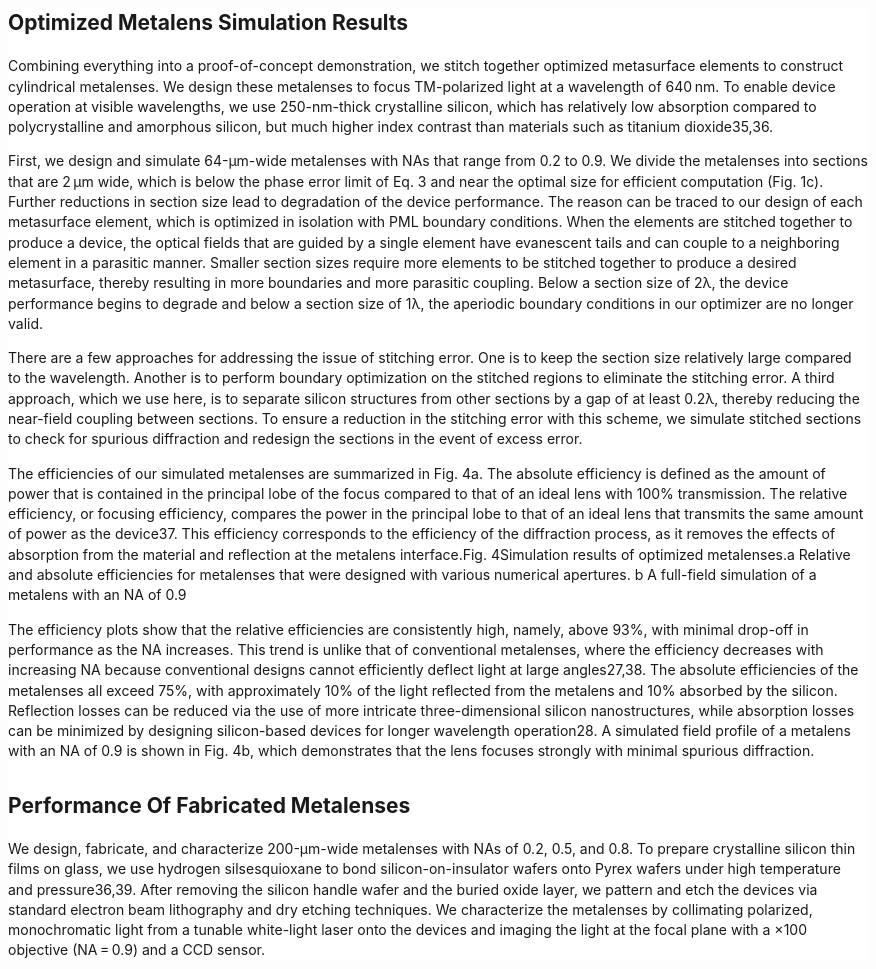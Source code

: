 ## Optimized Metalens Simulation Results

Combining everything into a proof-of-concept demonstration, we stitch together optimized metasurface elements to construct cylindrical metalenses. We design these metalenses to focus TM-polarized light at a wavelength of 640 nm. To enable device operation at visible wavelengths, we use 250-nm-thick crystalline silicon, which has relatively low absorption compared to polycrystalline and amorphous silicon, but much higher index contrast than materials such as titanium dioxide35,36.

First, we design and simulate 64-μm-wide metalenses with NAs that range from 0.2 to 0.9. We divide the metalenses into sections that are 2 μm wide, which is below the phase error limit of Eq. 3 and near the optimal size for efficient computation (Fig. 1c). Further reductions in section size lead to degradation of the device performance. The reason can be traced to our design of each metasurface element, which is optimized in isolation with PML boundary conditions. When the elements are stitched together to produce a device, the optical fields that are guided by a single element have evanescent tails and can couple to a neighboring element in a parasitic manner. Smaller section sizes require more elements to be stitched together to produce a desired metasurface, thereby resulting in more boundaries and more parasitic coupling. Below a section size of 2λ, the device performance begins to degrade and below a section size of 1λ, the aperiodic boundary conditions in our optimizer are no longer valid.

There are a few approaches for addressing the issue of stitching error. One is to keep the section size relatively large compared to the wavelength. Another is to perform boundary optimization on the stitched regions to eliminate the stitching error. A third approach, which we use here, is to separate silicon structures from other sections by a gap of at least 0.2λ, thereby reducing the near-field coupling between sections. To ensure a reduction in the stitching error with this scheme, we simulate stitched sections to check for spurious diffraction and redesign the sections in the event of excess error.

The efficiencies of our simulated metalenses are summarized in Fig. 4a. The absolute efficiency is defined as the amount of power that is contained in the principal lobe of the focus compared to that of an ideal lens with 100% transmission. The relative efficiency, or focusing efficiency, compares the power in the principal lobe to that of an ideal lens that transmits the same amount of power as the device37. This efficiency corresponds to the efficiency of the diffraction process, as it removes the effects of absorption from the material and reflection at the metalens interface.Fig. 4Simulation results of optimized metalenses.a Relative and absolute efficiencies for metalenses that were designed with various numerical apertures. b A full-field simulation of a metalens with an NA of 0.9

The efficiency plots show that the relative efficiencies are consistently high, namely, above 93%, with minimal drop-off in performance as the NA increases. This trend is unlike that of conventional metalenses, where the efficiency decreases with increasing NA because conventional designs cannot efficiently deflect light at large angles27,38. The absolute efficiencies of the metalenses all exceed 75%, with approximately 10% of the light reflected from the metalens and 10% absorbed by the silicon. Reflection losses can be reduced via the use of more intricate three-dimensional silicon nanostructures, while absorption losses can be minimized by designing silicon-based devices for longer wavelength operation28. A simulated field profile of a metalens with an NA of 0.9 is shown in Fig. 4b, which demonstrates that the lens focuses strongly with minimal spurious diffraction.

## Performance Of Fabricated Metalenses

We design, fabricate, and characterize 200-μm-wide metalenses with NAs of 0.2, 0.5, and 0.8. To prepare crystalline silicon thin films on glass, we use hydrogen silsesquioxane to bond silicon-on-insulator wafers onto Pyrex wafers under high temperature and pressure36,39. After removing the silicon handle wafer and the buried oxide layer, we pattern and etch the devices via standard electron beam lithography and dry etching techniques. We characterize the metalenses by collimating polarized, monochromatic light from a tunable white-light laser onto the devices and imaging the light at the focal plane with a ×100 objective (NA = 0.9) and a CCD sensor.
